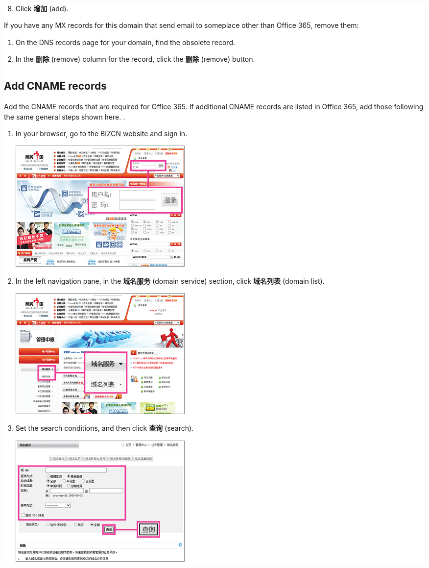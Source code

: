 8. Click **增加** (add). 
    
If you have any MX records for this domain that send email to someplace other than Office 365, remove them:
  
1. On the DNS records page for your domain, find the obsolete record.
    
2. In the **删除** (remove) column for the record, click the **删除** (remove) button. 
    
## Add CNAME records
<a name="BKMK_add_CNAME"> </a>

Add the CNAME records that are required for Office 365. If additional CNAME records are listed in Office 365, add those following the same general steps shown here. .
  
1. In your browser, go to the [BIZCN website](https://www.bizcn.com) and sign in. 
    
    ![Sign in to BIZCN](../media/6fa4422d-8220-401c-a529-39de15d230ef.png)
  
2. In the left navigation pane, in the **域名服务** (domain service) section, click **域名列表** (domain list). 
    
    ![Click "域名列表"](../media/c087367c-fc85-4689-809c-90c0947fabfb.png)
  
3. Set the search conditions, and then click **查询** (search). 
    
    ![Search for your doamin](../media/d0d22c7e-d619-401c-b6ef-4183820e72fa.png)
  
